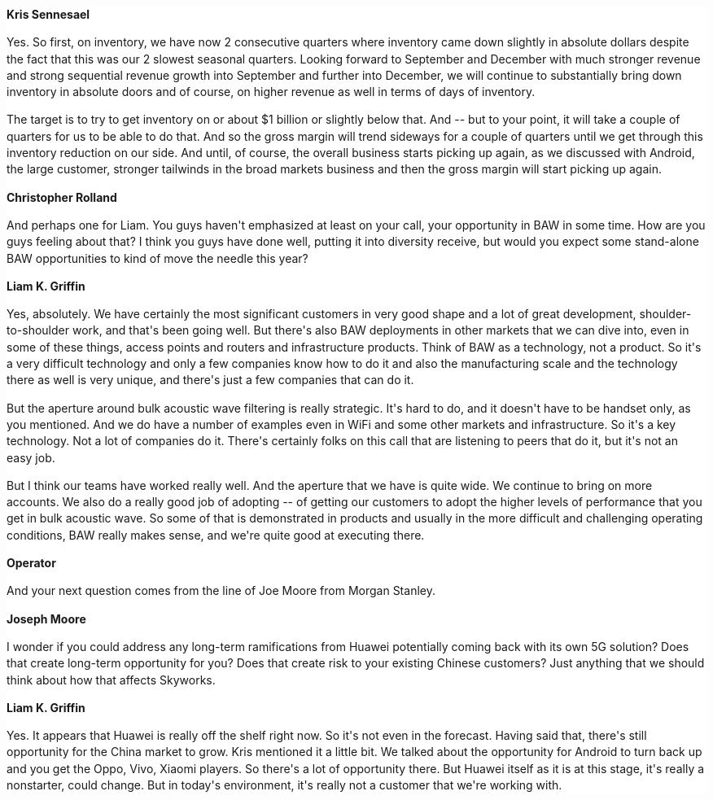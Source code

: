 **Kris Sennesael**

Yes. So first, on inventory, we have now 2 consecutive quarters where inventory came down slightly in absolute dollars despite the fact that this was our 2 slowest seasonal quarters. Looking forward to September and December with much stronger revenue and strong sequential revenue growth into September and further into December, we will continue to substantially bring down inventory in absolute doors and of course, on higher revenue as well in terms of days of inventory.

The target is to try to get inventory on or about $1 billion or slightly below that. And -- but to your point, it will take a couple of quarters for us to be able to do that. And so the gross margin will trend sideways for a couple of quarters until we get through this inventory reduction on our side. And until, of course, the overall business starts picking up again, as we discussed with Android, the large customer, stronger tailwinds in the broad markets business and then the gross margin will start picking up again.

**Christopher Rolland**

And perhaps one for Liam. You guys haven't emphasized at least on your call, your opportunity in BAW in some time. How are you guys feeling about that? I think you guys have done well, putting it into diversity receive, but would you expect some stand-alone BAW opportunities to kind of move the needle this year?

**Liam K. Griffin**

Yes, absolutely. We have certainly the most significant customers in very good shape and a lot of great development, shoulder-to-shoulder work, and that's been going well. But there's also BAW deployments in other markets that we can dive into, even in some of these things, access points and routers and infrastructure products. Think of BAW as a technology, not a product. So it's a very difficult technology and only a few companies know how to do it and also the manufacturing scale and the technology there as well is very unique, and there's just a few companies that can do it.

But the aperture around bulk acoustic wave filtering is really strategic. It's hard to do, and it doesn't have to be handset only, as you mentioned. And we do have a number of examples even in WiFi and some other markets and infrastructure. So it's a key technology. Not a lot of companies do it. There's certainly folks on this call that are listening to peers that do it, but it's not an easy job.

But I think our teams have worked really well. And the aperture that we have is quite wide. We continue to bring on more accounts. We also do a really good job of adopting -- of getting our customers to adopt the higher levels of performance that you get in bulk acoustic wave. So some of that is demonstrated in products and usually in the more difficult and challenging operating conditions, BAW really makes sense, and we're quite good at executing there.

**Operator**

And your next question comes from the line of Joe Moore from Morgan Stanley.

**Joseph Moore**

I wonder if you could address any long-term ramifications from Huawei potentially coming back with its own 5G solution? Does that create long-term opportunity for you? Does that create risk to your existing Chinese customers? Just anything that we should think about how that affects Skyworks.

**Liam K. Griffin**

Yes. It appears that Huawei is really off the shelf right now. So it's not even in the forecast. Having said that, there's still opportunity for the China market to grow. Kris mentioned it a little bit. We talked about the opportunity for Android to turn back up and you get the Oppo, Vivo, Xiaomi players. So there's a lot of opportunity there. But Huawei itself as it is at this stage, it's really a nonstarter, could change. But in today's environment, it's really not a customer that we're working with.
